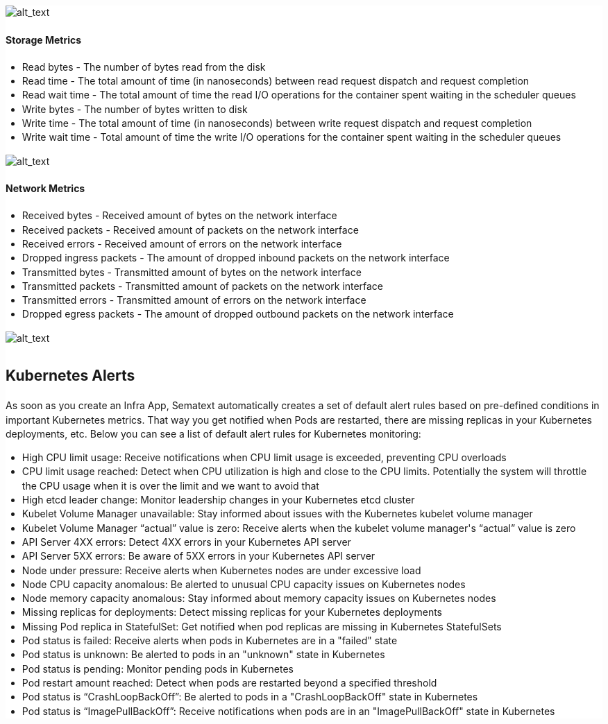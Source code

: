 ![alt_text](https://sematext.com/wp-content/uploads/2020/04/ram.png "Sematext Kubernetes Metrics")

#### Storage Metrics

*   Read bytes - The number of bytes read from the disk
*   Read time - The total amount of time (in nanoseconds) between read request dispatch and request completion
*   Read wait time - The total amount of time the read I/O operations for the container spent waiting in the scheduler queues
*   Write bytes - The number of bytes written to disk
*   Write time - The total amount of time (in nanoseconds) between write request dispatch and request completion
*   Write wait time - Total amount of time the write I/O operations for the container spent waiting in the scheduler queues


![alt_text](https://sematext.com/wp-content/uploads/2020/04/image1.png "Sematext Kubernetes Metrics")

#### Network Metrics

*   Received bytes - Received amount of bytes on the network interface
*   Received packets - Received amount of packets on the network interface
*   Received errors - Received amount of errors on the network interface
*   Dropped ingress packets - The amount of dropped inbound packets on the network interface
*   Transmitted bytes - Transmitted amount of bytes on the network interface
*   Transmitted packets - Transmitted amount of packets on the network interface
*   Transmitted errors - Transmitted amount of errors on the network interface
*   Dropped egress packets - The amount of dropped outbound packets on the network interface

![alt_text](https://sematext.com/wp-content/uploads/2020/04/network.png "Sematext Kubernetes Metrics")


## Kubernetes Alerts

As soon as you create an Infra App, Sematext automatically creates a set of default alert rules based on pre-defined conditions in important Kubernetes metrics. That way you get notified when Pods are restarted, there are missing replicas in your Kubernetes deployments, etc. Below you can see a list of default alert rules for Kubernetes monitoring:

- High CPU limit usage: Receive notifications when CPU limit usage is exceeded, preventing CPU overloads
- CPU limit usage reached: Detect when CPU utilization is high and close to the CPU limits. Potentially the system will throttle the CPU usage when it is over the limit and we want to avoid that
- High etcd leader change: Monitor leadership changes in your Kubernetes etcd cluster
- Kubelet Volume Manager unavailable: Stay informed about issues with the Kubernetes kubelet volume manager
- Kubelet Volume Manager “actual” value is zero: Receive alerts when the kubelet volume manager's “actual” value is zero
- API Server 4XX errors: Detect 4XX errors in your Kubernetes API server
- API Server 5XX errors: Be aware of 5XX errors in your Kubernetes API server
- Node under pressure: Receive alerts when Kubernetes nodes are under excessive load
- Node CPU capacity anomalous: Be alerted to unusual CPU capacity issues on Kubernetes nodes
- Node memory capacity anomalous: Stay informed about memory capacity issues on Kubernetes nodes
- Missing replicas for deployments: Detect missing replicas for your Kubernetes deployments
- Missing Pod replica in StatefulSet: Get notified when pod replicas are missing in Kubernetes StatefulSets
- Pod status is failed: Receive alerts when pods in Kubernetes are in a "failed" state
- Pod status is unknown: Be alerted to pods in an "unknown" state in Kubernetes
- Pod status is pending: Monitor pending pods in Kubernetes
- Pod restart amount reached: Detect when pods are restarted beyond a specified threshold
- Pod status is “CrashLoopBackOff”: Be alerted to pods in a "CrashLoopBackOff" state in Kubernetes
- Pod status is “ImagePullBackOff”: Receive notifications when pods are in an "ImagePullBackOff" state in Kubernetes
